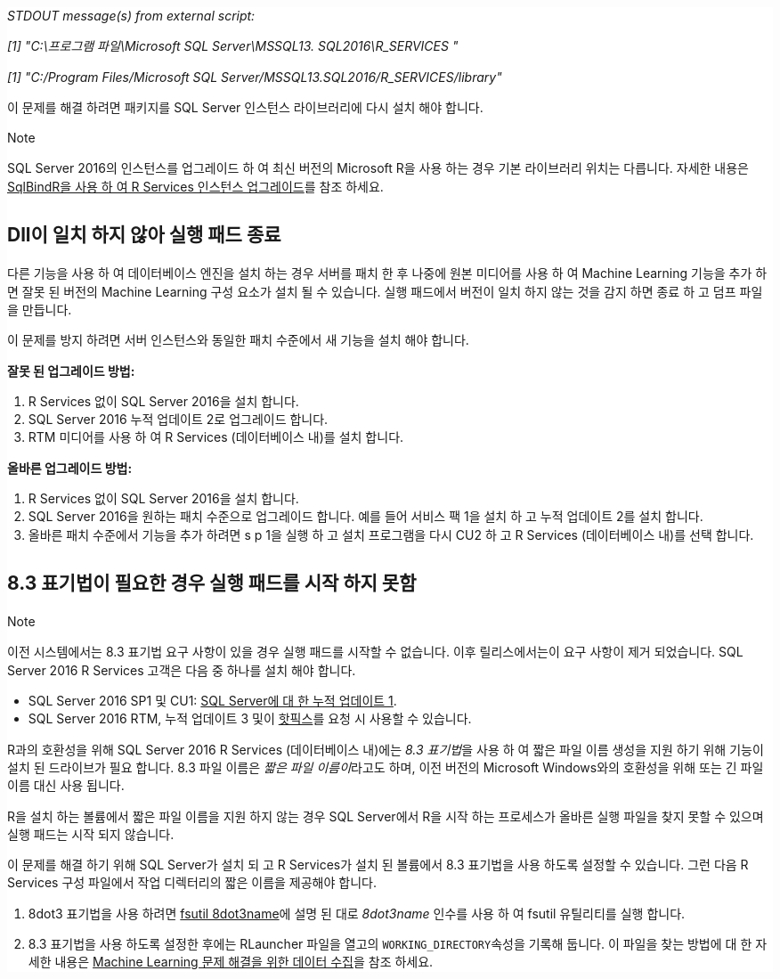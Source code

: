 *STDOUT message(s) from external script:*

*[1] "C:\\프로그램 파일\\Microsoft SQL Server\\MSSQL13. SQL2016\\R_SERVICES "*

*[1] "C:/Program Files/Microsoft SQL Server/MSSQL13.SQL2016/R_SERVICES/library"*

이 문제를 해결 하려면 패키지를 SQL Server 인스턴스 라이브러리에 다시 설치 해야 합니다.

>[!NOTE]
>SQL Server 2016의 인스턴스를 업그레이드 하 여 최신 버전의 Microsoft R을 사용 하는 경우 기본 라이브러리 위치는 다릅니다. 자세한 내용은 [SqlBindR을 사용 하 여 R Services 인스턴스 업그레이드](install/upgrade-r-and-python.md)를 참조 하세요.

## <a name="launchpad-shuts-down-due-to-mismatched-dlls"></a>Dll이 일치 하지 않아 실행 패드 종료

다른 기능을 사용 하 여 데이터베이스 엔진을 설치 하는 경우 서버를 패치 한 후 나중에 원본 미디어를 사용 하 여 Machine Learning 기능을 추가 하면 잘못 된 버전의 Machine Learning 구성 요소가 설치 될 수 있습니다. 실행 패드에서 버전이 일치 하지 않는 것을 감지 하면 종료 하 고 덤프 파일을 만듭니다.

이 문제를 방지 하려면 서버 인스턴스와 동일한 패치 수준에서 새 기능을 설치 해야 합니다.

**잘못 된 업그레이드 방법:**

1. R Services 없이 SQL Server 2016을 설치 합니다.
2. SQL Server 2016 누적 업데이트 2로 업그레이드 합니다.
3. RTM 미디어를 사용 하 여 R Services (데이터베이스 내)를 설치 합니다.

**올바른 업그레이드 방법:**

1. R Services 없이 SQL Server 2016을 설치 합니다.
2. SQL Server 2016을 원하는 패치 수준으로 업그레이드 합니다. 예를 들어 서비스 팩 1을 설치 하 고 누적 업데이트 2를 설치 합니다.
3. 올바른 패치 수준에서 기능을 추가 하려면 s p 1을 실행 하 고 설치 프로그램을 다시 CU2 하 고 R Services (데이터베이스 내)를 선택 합니다. 

## <a name="launchpad-fails-to-start-if-8dot3-notation-is-required"></a>8\.3 표기법이 필요한 경우 실행 패드를 시작 하지 못함

> [!NOTE] 
> 이전 시스템에서는 8.3 표기법 요구 사항이 있을 경우 실행 패드를 시작할 수 없습니다. 이후 릴리스에서는이 요구 사항이 제거 되었습니다. SQL Server 2016 R Services 고객은 다음 중 하나를 설치 해야 합니다.
> * SQL Server 2016 SP1 및 CU1: [SQL Server에 대 한 누적 업데이트 1](https://support.microsoft.com/help/3208177/cumulative-update-1-for-sql-server-2016-sp1).
> * SQL Server 2016 RTM, 누적 업데이트 3 및이 [핫픽스](https://support.microsoft.com/help/3210110/on-demand-hotfix-update-package-for-sql-server-2016-cu3)를 요청 시 사용할 수 있습니다.

R과의 호환성을 위해 SQL Server 2016 R Services (데이터베이스 내)에는 *8.3 표기법*을 사용 하 여 짧은 파일 이름 생성을 지원 하기 위해 기능이 설치 된 드라이브가 필요 합니다. 8\.3 파일 이름은 *짧은 파일 이름이*라고도 하며, 이전 버전의 Microsoft Windows와의 호환성을 위해 또는 긴 파일 이름 대신 사용 됩니다.

R을 설치 하는 볼륨에서 짧은 파일 이름을 지원 하지 않는 경우 SQL Server에서 R을 시작 하는 프로세스가 올바른 실행 파일을 찾지 못할 수 있으며 실행 패드는 시작 되지 않습니다.

이 문제를 해결 하기 위해 SQL Server가 설치 되 고 R Services가 설치 된 볼륨에서 8.3 표기법을 사용 하도록 설정할 수 있습니다. 그런 다음 R Services 구성 파일에서 작업 디렉터리의 짧은 이름을 제공해야 합니다.

1. 8dot3 표기법을 사용 하려면 [fsutil 8dot3name](https://technet.microsoft.com/library/ff621566(v=ws.11).aspx)에 설명 된 대로 *8dot3name* 인수를 사용 하 여 fsutil 유틸리티를 실행 합니다.

2. 8\.3 표기법을 사용 하도록 설정한 후에는 RLauncher 파일을 열고의 `WORKING_DIRECTORY`속성을 기록해 둡니다. 이 파일을 찾는 방법에 대 한 자세한 내용은 [Machine Learning 문제 해결을 위한 데이터 수집](data-collection-ml-troubleshooting-process.md)을 참조 하세요.
